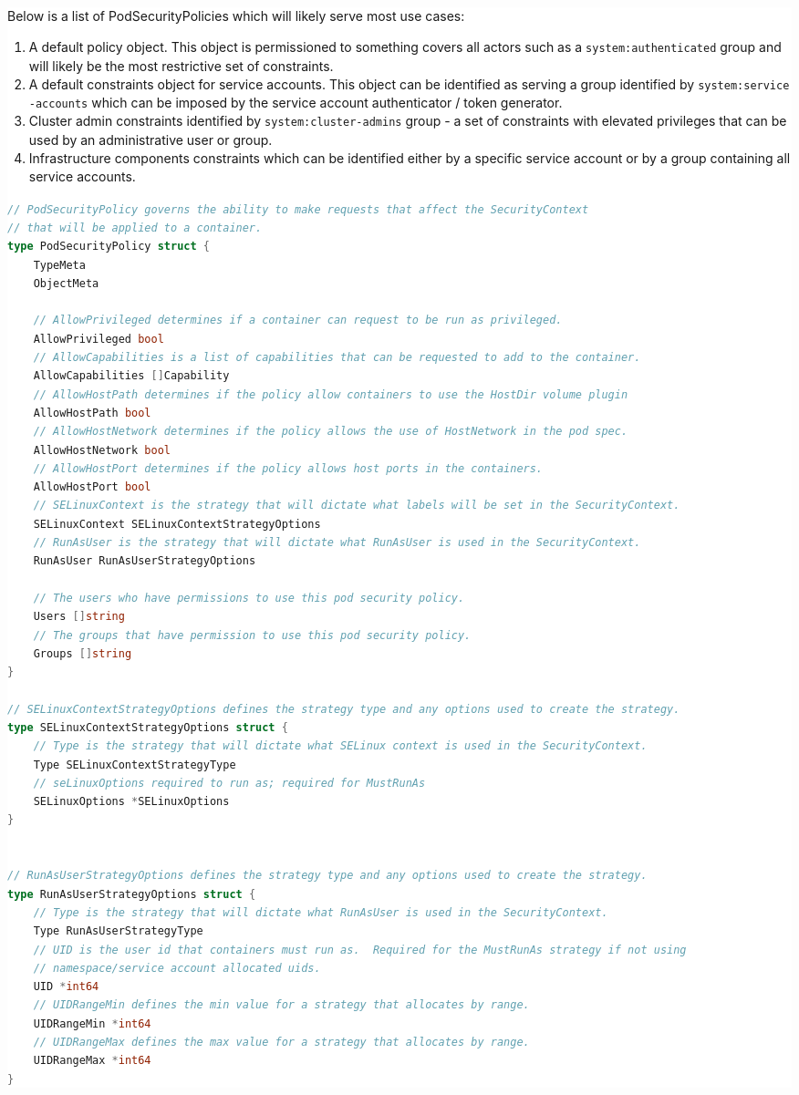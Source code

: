Below is a list of PodSecurityPolicies which will likely serve most use cases:

1.  A default policy object.  This object is permissioned to something covers all actors such
as a `system:authenticated` group and will likely be the most restrictive set of constraints.
1.  A default constraints object for service accounts.  This object can be identified as serving
a group identified by `system:service-accounts` which can be imposed by the service account authenticator / token generator.
1.  Cluster admin constraints identified by `system:cluster-admins` group - a set of constraints with elevated privileges that can be used
by an administrative user or group.
1.  Infrastructure components constraints which can be identified either by a specific service
account or by a group containing all service accounts.

```go
// PodSecurityPolicy governs the ability to make requests that affect the SecurityContext
// that will be applied to a container.
type PodSecurityPolicy struct {
	TypeMeta
	ObjectMeta

	// AllowPrivileged determines if a container can request to be run as privileged.
	AllowPrivileged bool
	// AllowCapabilities is a list of capabilities that can be requested to add to the container.
	AllowCapabilities []Capability
	// AllowHostPath determines if the policy allow containers to use the HostDir volume plugin
	AllowHostPath bool
	// AllowHostNetwork determines if the policy allows the use of HostNetwork in the pod spec.
	AllowHostNetwork bool
	// AllowHostPort determines if the policy allows host ports in the containers.
	AllowHostPort bool
	// SELinuxContext is the strategy that will dictate what labels will be set in the SecurityContext.
	SELinuxContext SELinuxContextStrategyOptions
	// RunAsUser is the strategy that will dictate what RunAsUser is used in the SecurityContext.
	RunAsUser RunAsUserStrategyOptions

	// The users who have permissions to use this pod security policy.
	Users []string
	// The groups that have permission to use this pod security policy.
	Groups []string
}

// SELinuxContextStrategyOptions defines the strategy type and any options used to create the strategy.
type SELinuxContextStrategyOptions struct {
	// Type is the strategy that will dictate what SELinux context is used in the SecurityContext.
	Type SELinuxContextStrategyType
	// seLinuxOptions required to run as; required for MustRunAs
	SELinuxOptions *SELinuxOptions
}


// RunAsUserStrategyOptions defines the strategy type and any options used to create the strategy.
type RunAsUserStrategyOptions struct {
	// Type is the strategy that will dictate what RunAsUser is used in the SecurityContext.
	Type RunAsUserStrategyType
	// UID is the user id that containers must run as.  Required for the MustRunAs strategy if not using
	// namespace/service account allocated uids.
	UID *int64
	// UIDRangeMin defines the min value for a strategy that allocates by range.
	UIDRangeMin *int64
	// UIDRangeMax defines the max value for a strategy that allocates by range.
	UIDRangeMax *int64
}
```